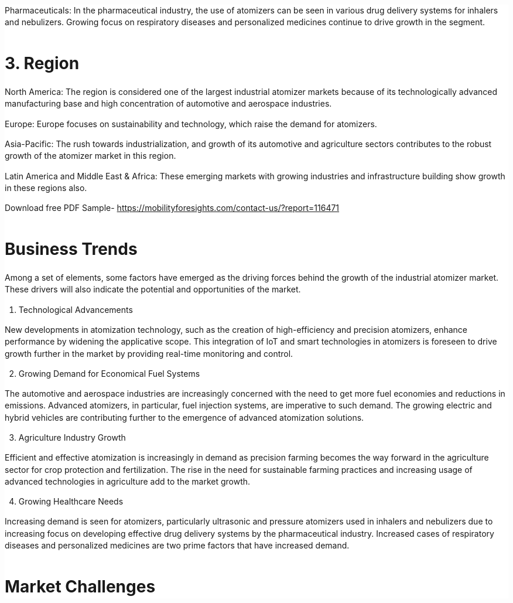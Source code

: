 Pharmaceuticals: In the pharmaceutical industry, the use of atomizers can be seen in various drug delivery systems for inhalers and nebulizers. Growing focus on respiratory diseases and personalized medicines continue to drive growth in the segment.

# 3. Region

North America: The region is considered one of the largest industrial atomizer markets because of its technologically advanced manufacturing base and high concentration of automotive and aerospace industries.

Europe: Europe focuses on sustainability and technology, which raise the demand for atomizers.

Asia-Pacific: The rush towards industrialization, and growth of its automotive and agriculture sectors contributes to the robust growth of the atomizer market in this region.

Latin America and Middle East & Africa: These emerging markets with growing industries and infrastructure building show growth in these regions also.

Download free PDF Sample- https://mobilityforesights.com/contact-us/?report=116471

# Business Trends

Among a set of elements, some factors have emerged as the driving forces behind the growth of the industrial atomizer market. These drivers will also indicate the potential and opportunities of the market.

1. Technological Advancements

New developments in atomization technology, such as the creation of high-efficiency and precision atomizers, enhance performance by widening the applicative scope. This integration of IoT and smart technologies in atomizers is foreseen to drive growth further in the market by providing real-time monitoring and control.

2. Growing Demand for Economical Fuel Systems

The automotive and aerospace industries are increasingly concerned with the need to get more fuel economies and reductions in emissions. Advanced atomizers, in particular, fuel injection systems, are imperative to such demand. The growing electric and hybrid vehicles are contributing further to the emergence of advanced atomization solutions.

3. Agriculture Industry Growth

Efficient and effective atomization is increasingly in demand as precision farming becomes the way forward in the agriculture sector for crop protection and fertilization. The rise in the need for sustainable farming practices and increasing usage of advanced technologies in agriculture add to the market growth.

4. Growing Healthcare Needs

Increasing demand is seen for atomizers, particularly ultrasonic and pressure atomizers used in inhalers and nebulizers due to increasing focus on developing effective drug delivery systems by the pharmaceutical industry. Increased cases of respiratory diseases and personalized medicines are two prime factors that have increased demand.

# Market Challenges
